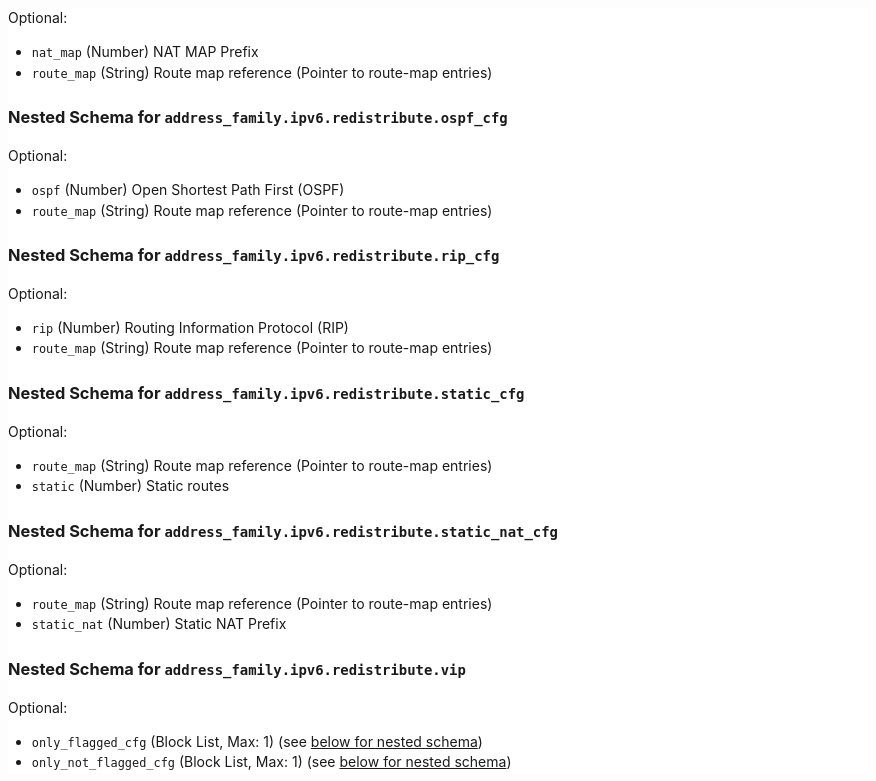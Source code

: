 Optional:

- `nat_map` (Number) NAT MAP Prefix
- `route_map` (String) Route map reference (Pointer to route-map entries)


<a id="nestedblock--address_family--ipv6--redistribute--ospf_cfg"></a>
### Nested Schema for `address_family.ipv6.redistribute.ospf_cfg`

Optional:

- `ospf` (Number) Open Shortest Path First (OSPF)
- `route_map` (String) Route map reference (Pointer to route-map entries)


<a id="nestedblock--address_family--ipv6--redistribute--rip_cfg"></a>
### Nested Schema for `address_family.ipv6.redistribute.rip_cfg`

Optional:

- `rip` (Number) Routing Information Protocol (RIP)
- `route_map` (String) Route map reference (Pointer to route-map entries)


<a id="nestedblock--address_family--ipv6--redistribute--static_cfg"></a>
### Nested Schema for `address_family.ipv6.redistribute.static_cfg`

Optional:

- `route_map` (String) Route map reference (Pointer to route-map entries)
- `static` (Number) Static routes


<a id="nestedblock--address_family--ipv6--redistribute--static_nat_cfg"></a>
### Nested Schema for `address_family.ipv6.redistribute.static_nat_cfg`

Optional:

- `route_map` (String) Route map reference (Pointer to route-map entries)
- `static_nat` (Number) Static NAT Prefix


<a id="nestedblock--address_family--ipv6--redistribute--vip"></a>
### Nested Schema for `address_family.ipv6.redistribute.vip`

Optional:

- `only_flagged_cfg` (Block List, Max: 1) (see [below for nested schema](#nestedblock--address_family--ipv6--redistribute--vip--only_flagged_cfg))
- `only_not_flagged_cfg` (Block List, Max: 1) (see [below for nested schema](#nestedblock--address_family--ipv6--redistribute--vip--only_not_flagged_cfg))
